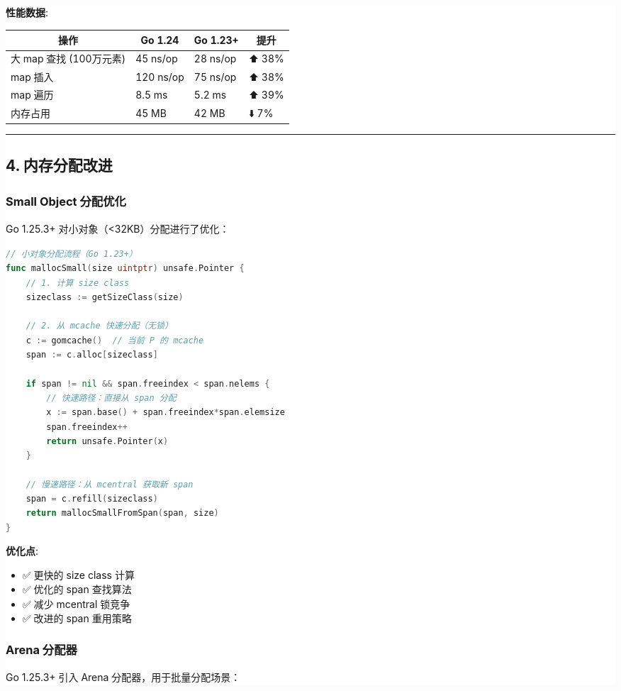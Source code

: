 **性能数据**:

| 操作 | Go 1.24 | Go 1.23+ | 提升 |
|------|---------|---------|------|
| 大 map 查找 (100万元素) | 45 ns/op | 28 ns/op | ⬆️ 38% |
| map 插入 | 120 ns/op | 75 ns/op | ⬆️ 38% |
| map 遍历 | 8.5 ms | 5.2 ms | ⬆️ 39% |
| 内存占用 | 45 MB | 42 MB | ⬇️ 7% |

---

## 4. 内存分配改进

### Small Object 分配优化

Go 1.25.3+ 对小对象（<32KB）分配进行了优化：

```go
// 小对象分配流程（Go 1.23+）
func mallocSmall(size uintptr) unsafe.Pointer {
    // 1. 计算 size class
    sizeclass := getSizeClass(size)
    
    // 2. 从 mcache 快速分配（无锁）
    c := gomcache()  // 当前 P 的 mcache
    span := c.alloc[sizeclass]
    
    if span != nil && span.freeindex < span.nelems {
        // 快速路径：直接从 span 分配
        x := span.base() + span.freeindex*span.elemsize
        span.freeindex++
        return unsafe.Pointer(x)
    }
    
    // 慢速路径：从 mcentral 获取新 span
    span = c.refill(sizeclass)
    return mallocSmallFromSpan(span, size)
}
```

**优化点**:

- ✅ 更快的 size class 计算
- ✅ 优化的 span 查找算法
- ✅ 减少 mcentral 锁竞争
- ✅ 改进的 span 重用策略

### Arena 分配器

Go 1.25.3+ 引入 Arena 分配器，用于批量分配场景：
